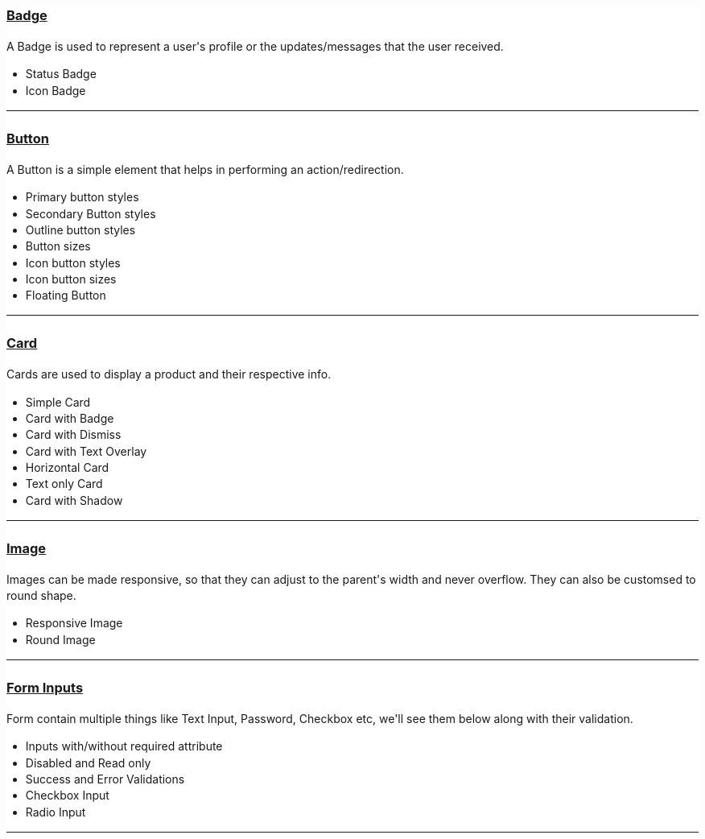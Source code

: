 
### [Badge](https://maq-ui.netlify.app/components/badge/badge.html)
<p>A Badge is used to represent a user's profile or the updates/messages that the user received.</p>

+  Status Badge
+  Icon Badge

---

### [Button](https://maq-ui.netlify.app/components/button/button.html)
<p>A Button is a simple element that helps in performing an action/redirection.</p>

+  Primary button styles
+  Secondary Button styles
+  Outline button styles
+  Button sizes
+  Icon button styles
+  Icon button sizes
+  Floating Button

---
### [Card](https://maq-ui.netlify.app/components/card/card.html)
<p>Cards are used to display a product and their respective info.</p>

+  Simple Card
+  Card with Badge
+  Card with Dismiss
+  Card with Text Overlay
+  Horizontal Card
+  Text only Card
+  Card with Shadow

---
### [Image](https://maq-ui.netlify.app/components/image/image.html)
<p>Images can be made responsive, so that they can adjust to the parent's width and never overflow. They can also be customsed to round shape.</p>

+  Responsive Image
+  Round Image

---
### [Form Inputs](https://maq-ui.netlify.app/components/input/input.html)
<p> Form contain multiple things like Text Input, Password, Checkbox etc, we'll see them below along with their validation.</p>

+  Inputs with/without required attribute
+  Disabled and Read only
+  Success and Error Validations
+  Checkbox Input
+  Radio Input

---